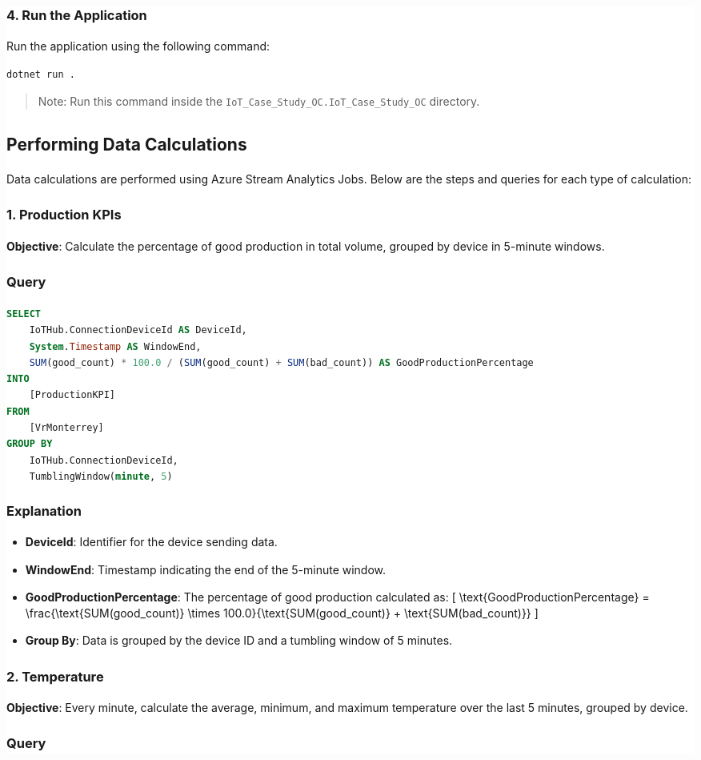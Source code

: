 ### 4. Run the Application

Run the application using the following command:

```shell
dotnet run .
```

> Note: Run this command inside the `IoT_Case_Study_OC.IoT_Case_Study_OC` directory.

## Performing Data Calculations

Data calculations are performed using Azure Stream Analytics Jobs. Below are the steps and queries for each type of calculation:

### 1. Production KPIs

**Objective**: Calculate the percentage of good production in total volume, grouped by device in 5-minute windows.

### Query

```sql
SELECT
    IoTHub.ConnectionDeviceId AS DeviceId,
    System.Timestamp AS WindowEnd,
    SUM(good_count) * 100.0 / (SUM(good_count) + SUM(bad_count)) AS GoodProductionPercentage
INTO
    [ProductionKPI]
FROM
    [VrMonterrey]
GROUP BY
    IoTHub.ConnectionDeviceId,
    TumblingWindow(minute, 5)
```

### Explanation

- **DeviceId**: Identifier for the device sending data.
- **WindowEnd**: Timestamp indicating the end of the 5-minute window.
- **GoodProductionPercentage**: The percentage of good production calculated as:
  \[
  \text{GoodProductionPercentage} = \frac{\text{SUM(good_count)} \times 100.0}{\text{SUM(good_count)} + \text{SUM(bad_count)}}
  \]

- **Group By**: Data is grouped by the device ID and a tumbling window of 5 minutes.

### 2. Temperature

**Objective**: Every minute, calculate the average, minimum, and maximum temperature over the last 5 minutes, grouped by device.

### Query
